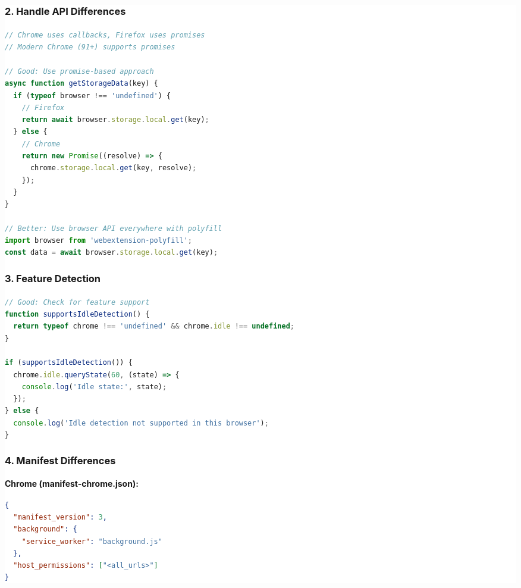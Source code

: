 ### 2. Handle API Differences

```javascript
// Chrome uses callbacks, Firefox uses promises
// Modern Chrome (91+) supports promises

// Good: Use promise-based approach
async function getStorageData(key) {
  if (typeof browser !== 'undefined') {
    // Firefox
    return await browser.storage.local.get(key);
  } else {
    // Chrome
    return new Promise((resolve) => {
      chrome.storage.local.get(key, resolve);
    });
  }
}

// Better: Use browser API everywhere with polyfill
import browser from 'webextension-polyfill';
const data = await browser.storage.local.get(key);
```

### 3. Feature Detection

```javascript
// Good: Check for feature support
function supportsIdleDetection() {
  return typeof chrome !== 'undefined' && chrome.idle !== undefined;
}

if (supportsIdleDetection()) {
  chrome.idle.queryState(60, (state) => {
    console.log('Idle state:', state);
  });
} else {
  console.log('Idle detection not supported in this browser');
}
```

### 4. Manifest Differences

**Chrome (manifest-chrome.json):**
```json
{
  "manifest_version": 3,
  "background": {
    "service_worker": "background.js"
  },
  "host_permissions": ["<all_urls>"]
}
```
